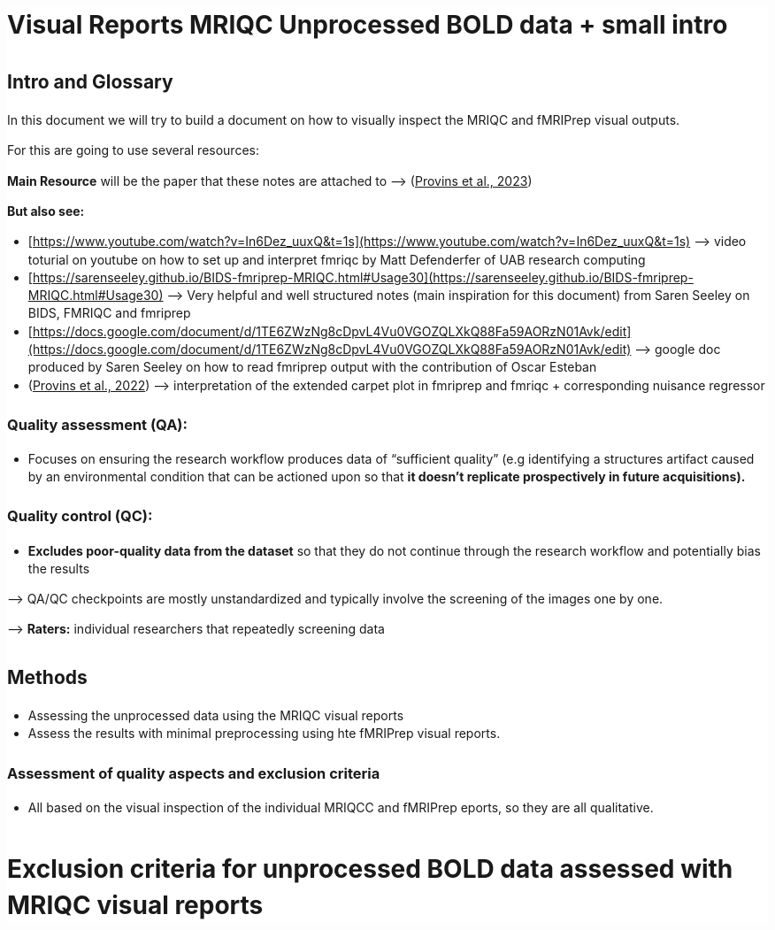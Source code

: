 # Visual Reports MRIQC Unprocessed BOLD data + small intro

## Intro and Glossary

In this document we will try to build a document on how to visually inspect the MRIQC and fMRIPrep visual outputs.

For this are going to use several resources:

**Main Resource** will be the paper that these notes are attached to --> ([Provins et al., 2023](zotero://select/library/items/KSI3K2X5))

**But also see:**

- [https://www.youtube.com/watch?v=In6Dez_uuxQ&t=1s](https://www.youtube.com/watch?v=In6Dez_uuxQ&t=1s) --> video toturial on youtube on how to set up and interpret fmriqc by Matt Defenderfer of UAB research computing
- [https://sarenseeley.github.io/BIDS-fmriprep-MRIQC.html#Usage30](https://sarenseeley.github.io/BIDS-fmriprep-MRIQC.html#Usage30) --> Very helpful and well structured notes (main inspiration for this document) from Saren Seeley on BIDS, FMRIQC and fmriprep
- [https://docs.google.com/document/d/1TE6ZWzNg8cDpvL4Vu0VGOZQLXkQ88Fa59AORzN01Avk/edit](https://docs.google.com/document/d/1TE6ZWzNg8cDpvL4Vu0VGOZQLXkQ88Fa59AORzN01Avk/edit) --> google doc produced by Saren Seeley on how to read fmriprep output with the contribution of Oscar Esteban
- ([Provins et al., 2022](zotero://select/library/items/BEMZKYK7)) --> interpretation of the extended carpet plot in fmriprep and fmriqc + corresponding nuisance regressor

### Quality assessment (QA):

- Focuses on ensuring the research workflow produces data of “sufficient quality” (e.g identifying a structures artifact caused by an environmental condition that can be actioned upon so that **it doesn’t replicate prospectively in future acquisitions).**

### Quality control (QC):

- **Excludes poor-quality data from the dataset** so that they do not continue through the research workflow and potentially bias the results

\--> QA/QC checkpoints are mostly unstandardized and typically involve the screening of the images one by one.

\--> **Raters:** individual researchers that repeatedly screening data

## Methods

- Assessing the unprocessed data using the MRIQC visual reports
- Assess the results with minimal preprocessing using hte fMRIPrep visual reports.

### Assessment of quality aspects and exclusion criteria

- All based on the visual inspection of the individual MRIQCC and fMRIPrep eports, so they are all qualitative.

# Exclusion criteria for unprocessed BOLD data assessed with MRIQC visual reports
